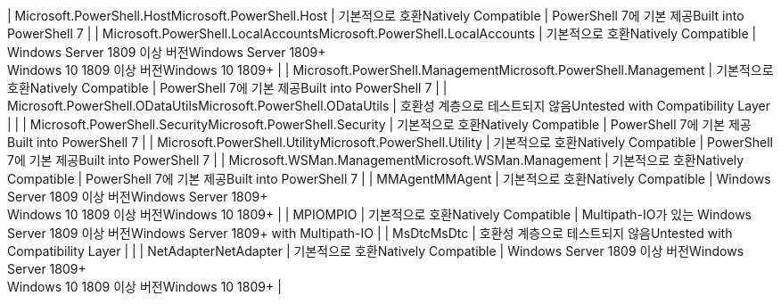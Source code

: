 | <span data-ttu-id="e9c1d-255">Microsoft.PowerShell.Host</span><span class="sxs-lookup"><span data-stu-id="e9c1d-255">Microsoft.PowerShell.Host</span></span>          | <span data-ttu-id="e9c1d-256">기본적으로 호환</span><span class="sxs-lookup"><span data-stu-id="e9c1d-256">Natively Compatible</span></span>                  | <span data-ttu-id="e9c1d-257">PowerShell 7에 기본 제공</span><span class="sxs-lookup"><span data-stu-id="e9c1d-257">Built into PowerShell 7</span></span>                       |
| <span data-ttu-id="e9c1d-258">Microsoft.PowerShell.LocalAccounts</span><span class="sxs-lookup"><span data-stu-id="e9c1d-258">Microsoft.PowerShell.LocalAccounts</span></span> | <span data-ttu-id="e9c1d-259">기본적으로 호환</span><span class="sxs-lookup"><span data-stu-id="e9c1d-259">Natively Compatible</span></span>                  | <span data-ttu-id="e9c1d-260">Windows Server 1809 이상 버전</span><span class="sxs-lookup"><span data-stu-id="e9c1d-260">Windows Server 1809+</span></span><br><span data-ttu-id="e9c1d-261">Windows 10 1809 이상 버전</span><span class="sxs-lookup"><span data-stu-id="e9c1d-261">Windows 10 1809+</span></span>      |
| <span data-ttu-id="e9c1d-262">Microsoft.PowerShell.Management</span><span class="sxs-lookup"><span data-stu-id="e9c1d-262">Microsoft.PowerShell.Management</span></span>    | <span data-ttu-id="e9c1d-263">기본적으로 호환</span><span class="sxs-lookup"><span data-stu-id="e9c1d-263">Natively Compatible</span></span>                  | <span data-ttu-id="e9c1d-264">PowerShell 7에 기본 제공</span><span class="sxs-lookup"><span data-stu-id="e9c1d-264">Built into PowerShell 7</span></span>                       |
| <span data-ttu-id="e9c1d-265">Microsoft.PowerShell.ODataUtils</span><span class="sxs-lookup"><span data-stu-id="e9c1d-265">Microsoft.PowerShell.ODataUtils</span></span>    | <span data-ttu-id="e9c1d-266">호환성 계층으로 테스트되지 않음</span><span class="sxs-lookup"><span data-stu-id="e9c1d-266">Untested with Compatibility Layer</span></span>    |                                               |
| <span data-ttu-id="e9c1d-267">Microsoft.PowerShell.Security</span><span class="sxs-lookup"><span data-stu-id="e9c1d-267">Microsoft.PowerShell.Security</span></span>      | <span data-ttu-id="e9c1d-268">기본적으로 호환</span><span class="sxs-lookup"><span data-stu-id="e9c1d-268">Natively Compatible</span></span>                  | <span data-ttu-id="e9c1d-269">PowerShell 7에 기본 제공</span><span class="sxs-lookup"><span data-stu-id="e9c1d-269">Built into PowerShell 7</span></span>                       |
| <span data-ttu-id="e9c1d-270">Microsoft.PowerShell.Utility</span><span class="sxs-lookup"><span data-stu-id="e9c1d-270">Microsoft.PowerShell.Utility</span></span>       | <span data-ttu-id="e9c1d-271">기본적으로 호환</span><span class="sxs-lookup"><span data-stu-id="e9c1d-271">Natively Compatible</span></span>                  | <span data-ttu-id="e9c1d-272">PowerShell 7에 기본 제공</span><span class="sxs-lookup"><span data-stu-id="e9c1d-272">Built into PowerShell 7</span></span>                       |
| <span data-ttu-id="e9c1d-273">Microsoft.WSMan.Management</span><span class="sxs-lookup"><span data-stu-id="e9c1d-273">Microsoft.WSMan.Management</span></span>         | <span data-ttu-id="e9c1d-274">기본적으로 호환</span><span class="sxs-lookup"><span data-stu-id="e9c1d-274">Natively Compatible</span></span>                  | <span data-ttu-id="e9c1d-275">PowerShell 7에 기본 제공</span><span class="sxs-lookup"><span data-stu-id="e9c1d-275">Built into PowerShell 7</span></span>                       |
| <span data-ttu-id="e9c1d-276">MMAgent</span><span class="sxs-lookup"><span data-stu-id="e9c1d-276">MMAgent</span></span>                            | <span data-ttu-id="e9c1d-277">기본적으로 호환</span><span class="sxs-lookup"><span data-stu-id="e9c1d-277">Natively Compatible</span></span>                  | <span data-ttu-id="e9c1d-278">Windows Server 1809 이상 버전</span><span class="sxs-lookup"><span data-stu-id="e9c1d-278">Windows Server 1809+</span></span><br><span data-ttu-id="e9c1d-279">Windows 10 1809 이상 버전</span><span class="sxs-lookup"><span data-stu-id="e9c1d-279">Windows 10 1809+</span></span>      |
| <span data-ttu-id="e9c1d-280">MPIO</span><span class="sxs-lookup"><span data-stu-id="e9c1d-280">MPIO</span></span>                               | <span data-ttu-id="e9c1d-281">기본적으로 호환</span><span class="sxs-lookup"><span data-stu-id="e9c1d-281">Natively Compatible</span></span>                  | <span data-ttu-id="e9c1d-282">Multipath-IO가 있는 Windows Server 1809 이상 버전</span><span class="sxs-lookup"><span data-stu-id="e9c1d-282">Windows Server 1809+ with Multipath-IO</span></span>        |
| <span data-ttu-id="e9c1d-283">MsDtc</span><span class="sxs-lookup"><span data-stu-id="e9c1d-283">MsDtc</span></span>                              | <span data-ttu-id="e9c1d-284">호환성 계층으로 테스트되지 않음</span><span class="sxs-lookup"><span data-stu-id="e9c1d-284">Untested with Compatibility Layer</span></span>    |                                               |
| <span data-ttu-id="e9c1d-285">NetAdapter</span><span class="sxs-lookup"><span data-stu-id="e9c1d-285">NetAdapter</span></span>                         | <span data-ttu-id="e9c1d-286">기본적으로 호환</span><span class="sxs-lookup"><span data-stu-id="e9c1d-286">Natively Compatible</span></span>                  | <span data-ttu-id="e9c1d-287">Windows Server 1809 이상 버전</span><span class="sxs-lookup"><span data-stu-id="e9c1d-287">Windows Server 1809+</span></span><br><span data-ttu-id="e9c1d-288">Windows 10 1809 이상 버전</span><span class="sxs-lookup"><span data-stu-id="e9c1d-288">Windows 10 1809+</span></span>      |